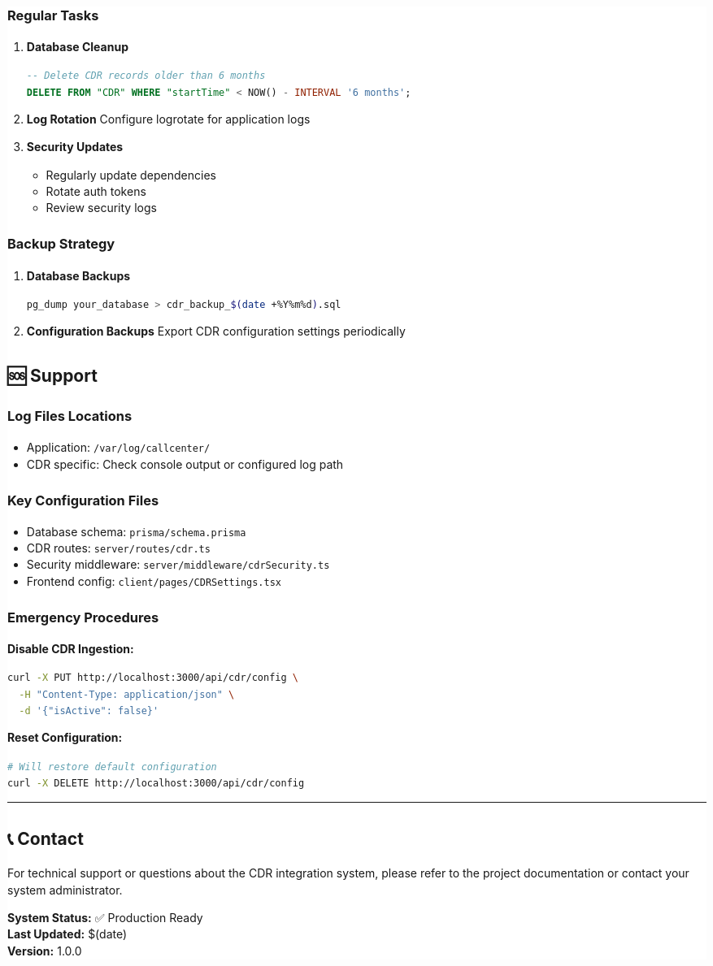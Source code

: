 ### Regular Tasks

1. **Database Cleanup**

   ```sql
   -- Delete CDR records older than 6 months
   DELETE FROM "CDR" WHERE "startTime" < NOW() - INTERVAL '6 months';
   ```

2. **Log Rotation**
   Configure logrotate for application logs

3. **Security Updates**
   - Regularly update dependencies
   - Rotate auth tokens
   - Review security logs

### Backup Strategy

1. **Database Backups**

   ```bash
   pg_dump your_database > cdr_backup_$(date +%Y%m%d).sql
   ```

2. **Configuration Backups**
   Export CDR configuration settings periodically

## 🆘 Support

### Log Files Locations

- Application: `/var/log/callcenter/`
- CDR specific: Check console output or configured log path

### Key Configuration Files

- Database schema: `prisma/schema.prisma`
- CDR routes: `server/routes/cdr.ts`
- Security middleware: `server/middleware/cdrSecurity.ts`
- Frontend config: `client/pages/CDRSettings.tsx`

### Emergency Procedures

**Disable CDR Ingestion:**

```bash
curl -X PUT http://localhost:3000/api/cdr/config \
  -H "Content-Type: application/json" \
  -d '{"isActive": false}'
```

**Reset Configuration:**

```bash
# Will restore default configuration
curl -X DELETE http://localhost:3000/api/cdr/config
```

---

## 📞 Contact

For technical support or questions about the CDR integration system, please refer to the project documentation or contact your system administrator.

**System Status:** ✅ Production Ready  
**Last Updated:** $(date)  
**Version:** 1.0.0
